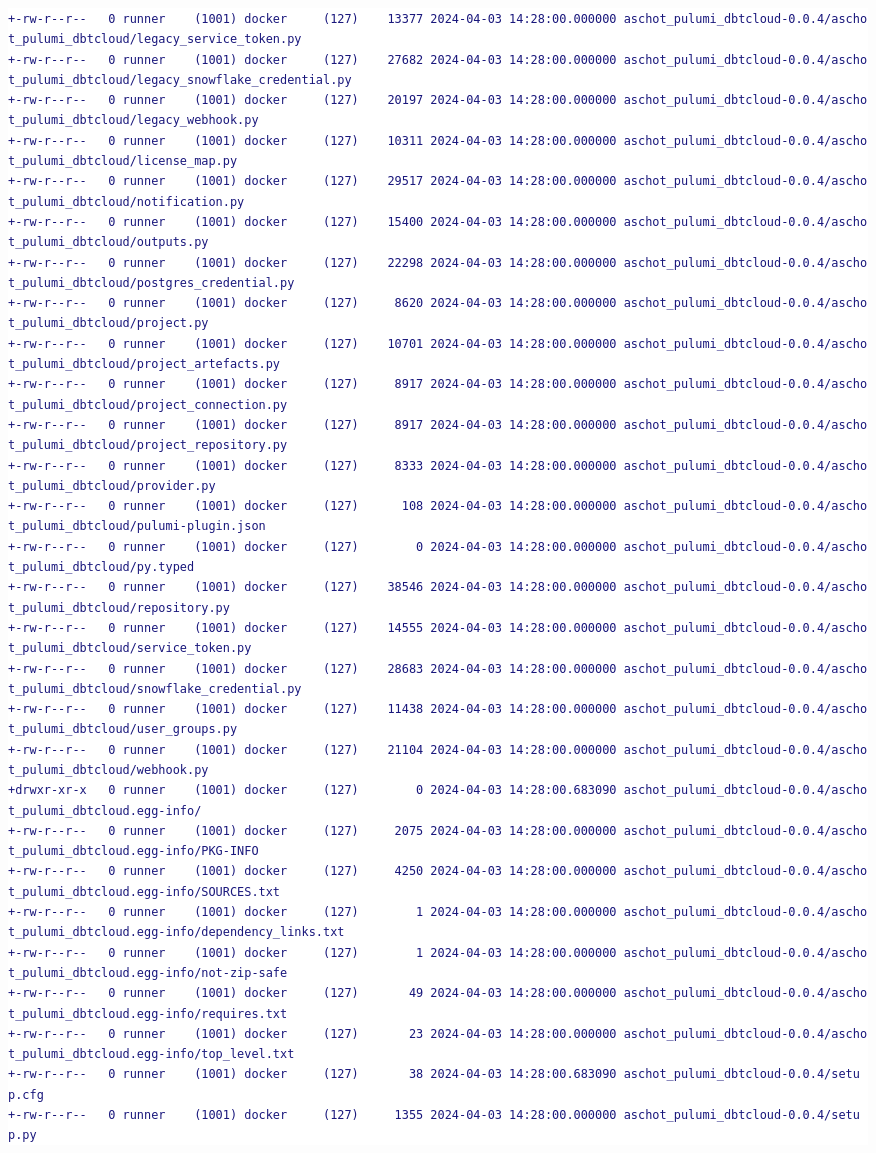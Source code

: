 ```diff
+-rw-r--r--   0 runner    (1001) docker     (127)    13377 2024-04-03 14:28:00.000000 aschot_pulumi_dbtcloud-0.0.4/aschot_pulumi_dbtcloud/legacy_service_token.py
+-rw-r--r--   0 runner    (1001) docker     (127)    27682 2024-04-03 14:28:00.000000 aschot_pulumi_dbtcloud-0.0.4/aschot_pulumi_dbtcloud/legacy_snowflake_credential.py
+-rw-r--r--   0 runner    (1001) docker     (127)    20197 2024-04-03 14:28:00.000000 aschot_pulumi_dbtcloud-0.0.4/aschot_pulumi_dbtcloud/legacy_webhook.py
+-rw-r--r--   0 runner    (1001) docker     (127)    10311 2024-04-03 14:28:00.000000 aschot_pulumi_dbtcloud-0.0.4/aschot_pulumi_dbtcloud/license_map.py
+-rw-r--r--   0 runner    (1001) docker     (127)    29517 2024-04-03 14:28:00.000000 aschot_pulumi_dbtcloud-0.0.4/aschot_pulumi_dbtcloud/notification.py
+-rw-r--r--   0 runner    (1001) docker     (127)    15400 2024-04-03 14:28:00.000000 aschot_pulumi_dbtcloud-0.0.4/aschot_pulumi_dbtcloud/outputs.py
+-rw-r--r--   0 runner    (1001) docker     (127)    22298 2024-04-03 14:28:00.000000 aschot_pulumi_dbtcloud-0.0.4/aschot_pulumi_dbtcloud/postgres_credential.py
+-rw-r--r--   0 runner    (1001) docker     (127)     8620 2024-04-03 14:28:00.000000 aschot_pulumi_dbtcloud-0.0.4/aschot_pulumi_dbtcloud/project.py
+-rw-r--r--   0 runner    (1001) docker     (127)    10701 2024-04-03 14:28:00.000000 aschot_pulumi_dbtcloud-0.0.4/aschot_pulumi_dbtcloud/project_artefacts.py
+-rw-r--r--   0 runner    (1001) docker     (127)     8917 2024-04-03 14:28:00.000000 aschot_pulumi_dbtcloud-0.0.4/aschot_pulumi_dbtcloud/project_connection.py
+-rw-r--r--   0 runner    (1001) docker     (127)     8917 2024-04-03 14:28:00.000000 aschot_pulumi_dbtcloud-0.0.4/aschot_pulumi_dbtcloud/project_repository.py
+-rw-r--r--   0 runner    (1001) docker     (127)     8333 2024-04-03 14:28:00.000000 aschot_pulumi_dbtcloud-0.0.4/aschot_pulumi_dbtcloud/provider.py
+-rw-r--r--   0 runner    (1001) docker     (127)      108 2024-04-03 14:28:00.000000 aschot_pulumi_dbtcloud-0.0.4/aschot_pulumi_dbtcloud/pulumi-plugin.json
+-rw-r--r--   0 runner    (1001) docker     (127)        0 2024-04-03 14:28:00.000000 aschot_pulumi_dbtcloud-0.0.4/aschot_pulumi_dbtcloud/py.typed
+-rw-r--r--   0 runner    (1001) docker     (127)    38546 2024-04-03 14:28:00.000000 aschot_pulumi_dbtcloud-0.0.4/aschot_pulumi_dbtcloud/repository.py
+-rw-r--r--   0 runner    (1001) docker     (127)    14555 2024-04-03 14:28:00.000000 aschot_pulumi_dbtcloud-0.0.4/aschot_pulumi_dbtcloud/service_token.py
+-rw-r--r--   0 runner    (1001) docker     (127)    28683 2024-04-03 14:28:00.000000 aschot_pulumi_dbtcloud-0.0.4/aschot_pulumi_dbtcloud/snowflake_credential.py
+-rw-r--r--   0 runner    (1001) docker     (127)    11438 2024-04-03 14:28:00.000000 aschot_pulumi_dbtcloud-0.0.4/aschot_pulumi_dbtcloud/user_groups.py
+-rw-r--r--   0 runner    (1001) docker     (127)    21104 2024-04-03 14:28:00.000000 aschot_pulumi_dbtcloud-0.0.4/aschot_pulumi_dbtcloud/webhook.py
+drwxr-xr-x   0 runner    (1001) docker     (127)        0 2024-04-03 14:28:00.683090 aschot_pulumi_dbtcloud-0.0.4/aschot_pulumi_dbtcloud.egg-info/
+-rw-r--r--   0 runner    (1001) docker     (127)     2075 2024-04-03 14:28:00.000000 aschot_pulumi_dbtcloud-0.0.4/aschot_pulumi_dbtcloud.egg-info/PKG-INFO
+-rw-r--r--   0 runner    (1001) docker     (127)     4250 2024-04-03 14:28:00.000000 aschot_pulumi_dbtcloud-0.0.4/aschot_pulumi_dbtcloud.egg-info/SOURCES.txt
+-rw-r--r--   0 runner    (1001) docker     (127)        1 2024-04-03 14:28:00.000000 aschot_pulumi_dbtcloud-0.0.4/aschot_pulumi_dbtcloud.egg-info/dependency_links.txt
+-rw-r--r--   0 runner    (1001) docker     (127)        1 2024-04-03 14:28:00.000000 aschot_pulumi_dbtcloud-0.0.4/aschot_pulumi_dbtcloud.egg-info/not-zip-safe
+-rw-r--r--   0 runner    (1001) docker     (127)       49 2024-04-03 14:28:00.000000 aschot_pulumi_dbtcloud-0.0.4/aschot_pulumi_dbtcloud.egg-info/requires.txt
+-rw-r--r--   0 runner    (1001) docker     (127)       23 2024-04-03 14:28:00.000000 aschot_pulumi_dbtcloud-0.0.4/aschot_pulumi_dbtcloud.egg-info/top_level.txt
+-rw-r--r--   0 runner    (1001) docker     (127)       38 2024-04-03 14:28:00.683090 aschot_pulumi_dbtcloud-0.0.4/setup.cfg
+-rw-r--r--   0 runner    (1001) docker     (127)     1355 2024-04-03 14:28:00.000000 aschot_pulumi_dbtcloud-0.0.4/setup.py
```
